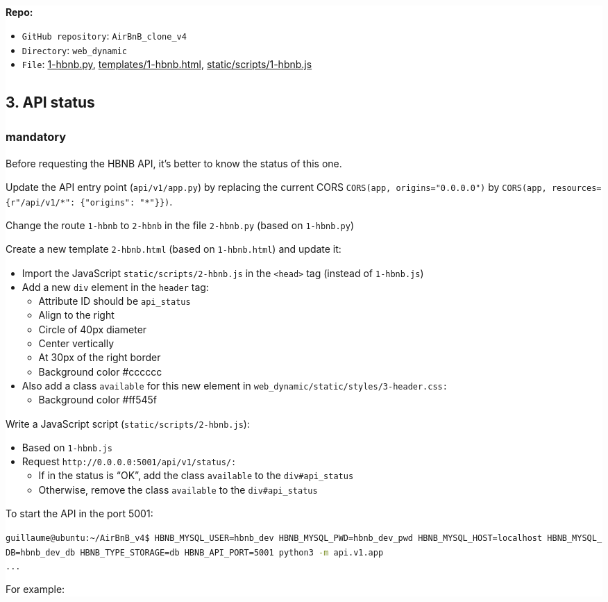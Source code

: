**Repo:**

- `GitHub repository`: `AirBnB_clone_v4`
- `Directory`: `web_dynamic`
- `File`: [1-hbnb.py](./0-hbnb.py), [templates/1-hbnb.html](./templates/1-hbnb.html), [static/scripts/1-hbnb.js](./static/scripts/1-hbnb.js)

## 3. API status

### mandatory

Before requesting the HBNB API, it’s better to know the status of this one.

Update the API entry point (`api/v1/app.py`) by replacing the current CORS `CORS(app, origins="0.0.0.0")` by `CORS(app, resources={r"/api/v1/*": {"origins": "*"}})`.

Change the route `1-hbnb` to `2-hbnb` in the file `2-hbnb.py` (based on `1-hbnb.py`)

Create a new template `2-hbnb.html` (based on `1-hbnb.html`) and update it:

- Import the JavaScript `static/scripts/2-hbnb.js` in the `<head>` tag (instead of `1-hbnb.js`)
- Add a new `div` element in the `header` tag:
  - Attribute ID should be `api_status`
  - Align to the right
  - Circle of 40px diameter
  - Center vertically
  - At 30px of the right border
  - Background color #cccccc
- Also add a class `available` for this new element in `web_dynamic/static/styles/3-header.css:`
  - Background color #ff545f

Write a JavaScript script (`static/scripts/2-hbnb.js`):

- Based on `1-hbnb.js`
- Request `http://0.0.0.0:5001/api/v1/status/:`
  - If in the status is “OK”, add the class `available` to the `div#api_status`
  - Otherwise, remove the class `available` to the `div#api_status`

To start the API in the port 5001:

```bash
guillaume@ubuntu:~/AirBnB_v4$ HBNB_MYSQL_USER=hbnb_dev HBNB_MYSQL_PWD=hbnb_dev_pwd HBNB_MYSQL_HOST=localhost HBNB_MYSQL_DB=hbnb_dev_db HBNB_TYPE_STORAGE=db HBNB_API_PORT=5001 python3 -m api.v1.app
...
```

For example:
